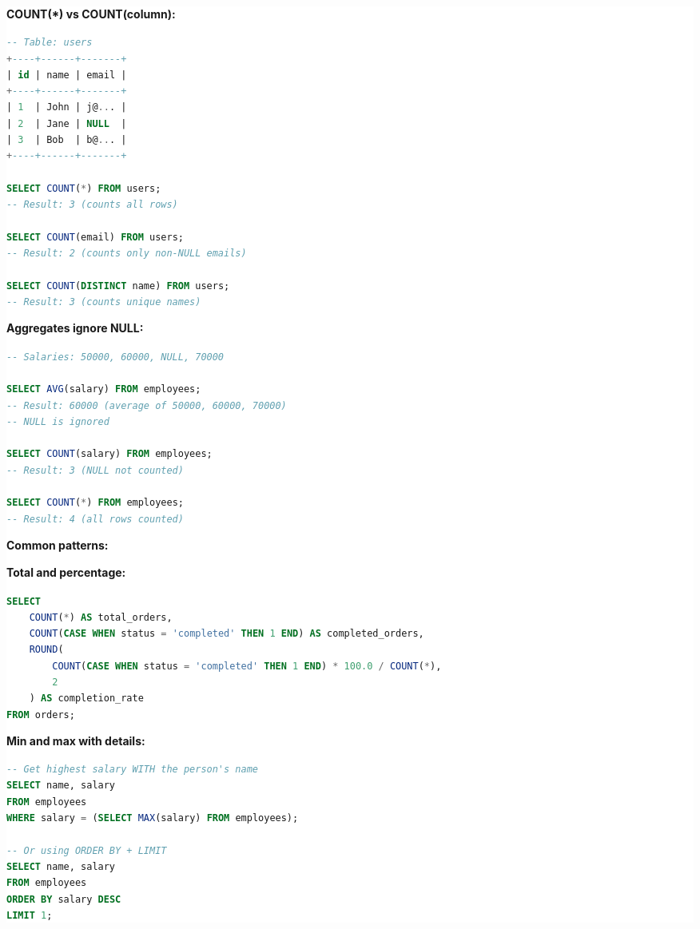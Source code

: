 **COUNT(*) vs COUNT(column):**

```sql
-- Table: users
+----+------+-------+
| id | name | email |
+----+------+-------+
| 1  | John | j@... |
| 2  | Jane | NULL  |
| 3  | Bob  | b@... |
+----+------+-------+

SELECT COUNT(*) FROM users;
-- Result: 3 (counts all rows)

SELECT COUNT(email) FROM users;
-- Result: 2 (counts only non-NULL emails)

SELECT COUNT(DISTINCT name) FROM users;
-- Result: 3 (counts unique names)
```

**Aggregates ignore NULL:**

```sql
-- Salaries: 50000, 60000, NULL, 70000

SELECT AVG(salary) FROM employees;
-- Result: 60000 (average of 50000, 60000, 70000)
-- NULL is ignored

SELECT COUNT(salary) FROM employees;
-- Result: 3 (NULL not counted)

SELECT COUNT(*) FROM employees;
-- Result: 4 (all rows counted)
```

**Common patterns:**

**Total and percentage:**

```sql
SELECT 
    COUNT(*) AS total_orders,
    COUNT(CASE WHEN status = 'completed' THEN 1 END) AS completed_orders,
    ROUND(
        COUNT(CASE WHEN status = 'completed' THEN 1 END) * 100.0 / COUNT(*),
        2
    ) AS completion_rate
FROM orders;
```

**Min and max with details:**

```sql
-- Get highest salary WITH the person's name
SELECT name, salary
FROM employees
WHERE salary = (SELECT MAX(salary) FROM employees);

-- Or using ORDER BY + LIMIT
SELECT name, salary
FROM employees
ORDER BY salary DESC
LIMIT 1;
```
